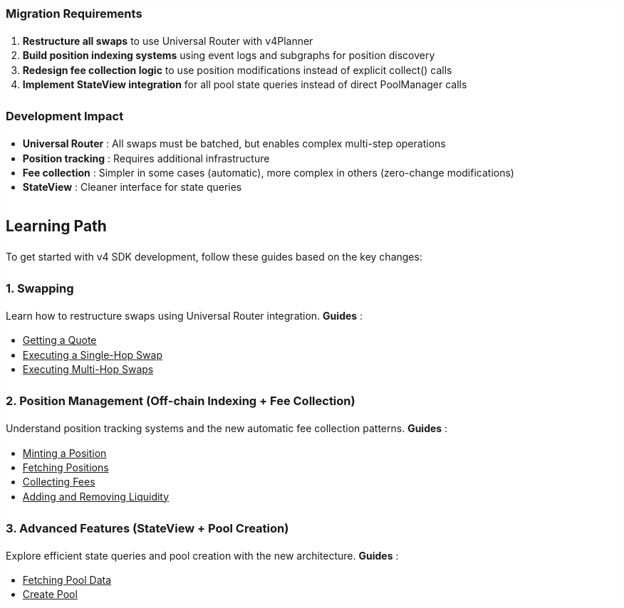 ### Migration Requirements[​](https://docs.uniswap.org/sdk/v4/overview#migration-requirements "Direct link to Migration Requirements")
  1. **Restructure all swaps** to use Universal Router with v4Planner
  2. **Build position indexing systems** using event logs and subgraphs for position discovery
  3. **Redesign fee collection logic** to use position modifications instead of explicit collect() calls
  4. **Implement StateView integration** for all pool state queries instead of direct PoolManager calls


### Development Impact[​](https://docs.uniswap.org/sdk/v4/overview#development-impact "Direct link to Development Impact")
  * **Universal Router** : All swaps must be batched, but enables complex multi-step operations
  * **Position tracking** : Requires additional infrastructure
  * **Fee collection** : Simpler in some cases (automatic), more complex in others (zero-change modifications)
  * **StateView** : Cleaner interface for state queries


## Learning Path[​](https://docs.uniswap.org/sdk/v4/overview#learning-path "Direct link to Learning Path")
To get started with v4 SDK development, follow these guides based on the key changes:
### 1. Swapping[​](https://docs.uniswap.org/sdk/v4/overview#1-swapping "Direct link to 1. Swapping")
Learn how to restructure swaps using Universal Router integration.
**Guides** :
  * [Getting a Quote](https://docs.uniswap.org/sdk/v4/guides/swaps/quoting)
  * [Executing a Single-Hop Swap](https://docs.uniswap.org/sdk/v4/guides/swaps/single-hop-swapping)
  * [Executing Multi-Hop Swaps](https://docs.uniswap.org/sdk/v4/guides/swaps/multi-hop-swapping)


### 2. Position Management (Off-chain Indexing + Fee Collection)[​](https://docs.uniswap.org/sdk/v4/overview#2-position-management-off-chain-indexing--fee-collection "Direct link to 2. Position Management \(Off-chain Indexing + Fee Collection\)")
Understand position tracking systems and the new automatic fee collection patterns.
**Guides** :
  * [Minting a Position](https://docs.uniswap.org/sdk/v4/guides/liquidity/position-minting)
  * [Fetching Positions](https://docs.uniswap.org/sdk/v4/guides/liquidity/position-fetching)
  * [Collecting Fees](https://docs.uniswap.org/sdk/v4/guides/liquidity/collect-fees)
  * [Adding and Removing Liquidity](https://docs.uniswap.org/sdk/v4/guides/liquidity/add-remove-liquidity)


### 3. Advanced Features (StateView + Pool Creation)[​](https://docs.uniswap.org/sdk/v4/overview#3-advanced-features-stateview--pool-creation "Direct link to 3. Advanced Features \(StateView + Pool Creation\)")
Explore efficient state queries and pool creation with the new architecture.
**Guides** :
  * [Fetching Pool Data](https://docs.uniswap.org/sdk/v4/guides/advanced/pool-data)
  * [Create Pool](https://docs.uniswap.org/sdk/v4/guides/advanced/create-pool)
